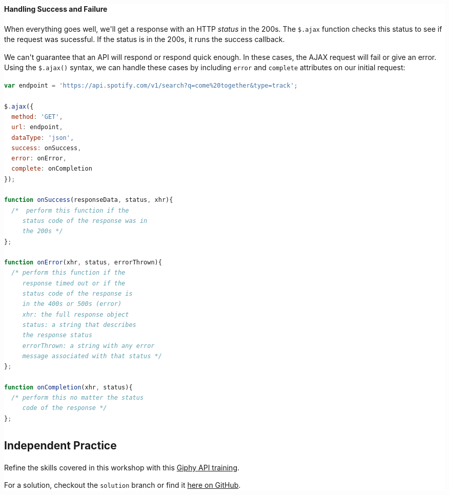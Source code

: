 #### Handling Success and Failure

When everything goes well, we'll get a response with an HTTP *status* in the 200s. The `$.ajax` function checks this status to see if the request was sucessful.  If the status is in the 200s, it runs the success callback. 

We can't guarantee that an API will respond or respond quick enough. In these cases, the AJAX request will fail or give an error. Using the `$.ajax()` syntax, we can handle these cases by including `error` and `complete` attributes on our initial request:

```js
var endpoint = 'https://api.spotify.com/v1/search?q=come%20together&type=track';

$.ajax({
  method: 'GET',
  url: endpoint,
  dataType: 'json',
  success: onSuccess,
  error: onError,
  complete: onCompletion
});

function onSuccess(responseData, status, xhr){
  /*  perform this function if the
     status code of the response was in
     the 200s */
};

function onError(xhr, status, errorThrown){
  /* perform this function if the
     response timed out or if the
     status code of the response is
     in the 400s or 500s (error)
     xhr: the full response object
     status: a string that describes
     the response status
     errorThrown: a string with any error
     message associated with that status */
};

function onCompletion(xhr, status){
  /* perform this no matter the status
     code of the response */
};
```

## Independent Practice
Refine the skills covered in this workshop with this
[Giphy API training](https://github.com/SF-WDI-LABS/giffaw).

For a solution, checkout the `solution` branch or find it [here on GitHub](https://github.com/SF-WDI-LABS/giffaw/tree/solution).
